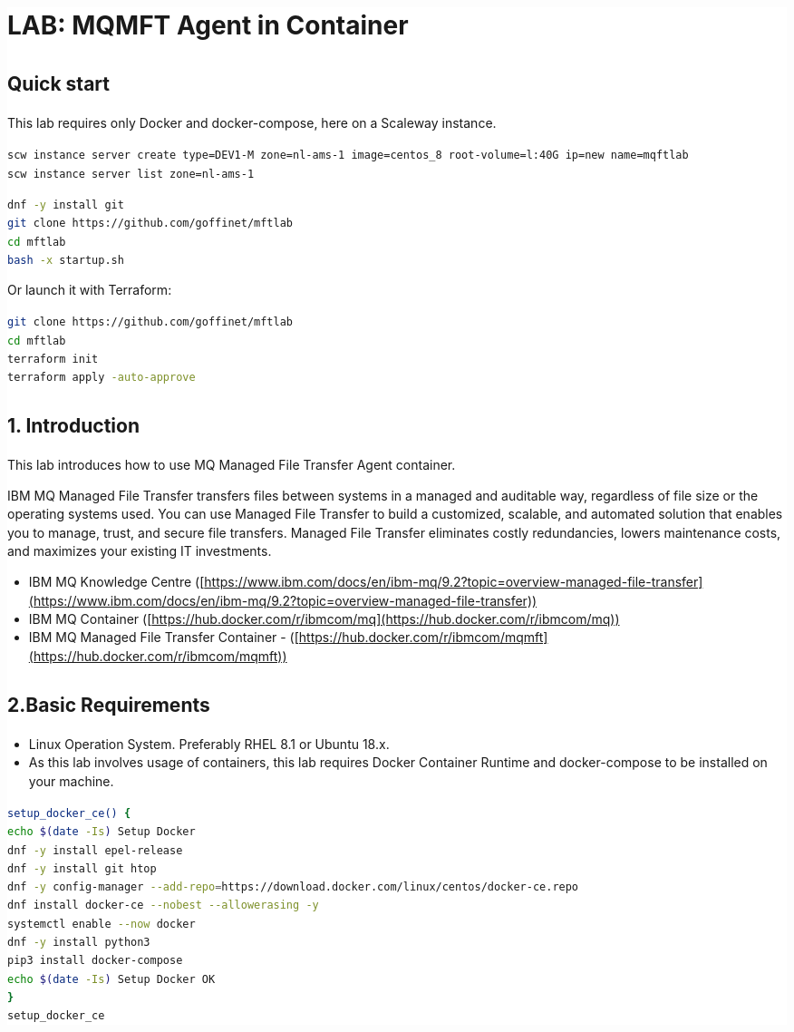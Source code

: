 # LAB: MQMFT Agent in Container

## Quick start

This lab requires only Docker and docker-compose, here on a Scaleway instance.

```bash
scw instance server create type=DEV1-M zone=nl-ams-1 image=centos_8 root-volume=l:40G ip=new name=mqftlab
scw instance server list zone=nl-ams-1
```

```bash
dnf -y install git
git clone https://github.com/goffinet/mftlab
cd mftlab
bash -x startup.sh
```

Or launch it with Terraform:

```bash
git clone https://github.com/goffinet/mftlab
cd mftlab
terraform init
terraform apply -auto-approve
```

## 1. Introduction

This lab introduces how to use MQ Managed File Transfer Agent container.

IBM MQ Managed File Transfer transfers files between systems in a managed and auditable way, regardless of file size or the operating systems used. You can use Managed File Transfer to build a customized, scalable, and automated solution that enables you to manage, trust, and secure file transfers. Managed File Transfer eliminates costly redundancies, lowers maintenance costs, and maximizes your existing IT investments.

- IBM MQ Knowledge Centre ([https://www.ibm.com/docs/en/ibm-mq/9.2?topic=overview-managed-file-transfer](https://www.ibm.com/docs/en/ibm-mq/9.2?topic=overview-managed-file-transfer))
- IBM MQ Container ([https://hub.docker.com/r/ibmcom/mq](https://hub.docker.com/r/ibmcom/mq))
- IBM MQ Managed File Transfer Container - ([https://hub.docker.com/r/ibmcom/mqmft](https://hub.docker.com/r/ibmcom/mqmft))

## 2.Basic Requirements

- Linux Operation System. Preferably RHEL 8.1 or Ubuntu 18.x.
- As this lab involves usage of containers, this lab requires Docker Container Runtime and docker-compose to be installed on your machine.

```bash
setup_docker_ce() {
echo $(date -Is) Setup Docker
dnf -y install epel-release
dnf -y install git htop
dnf -y config-manager --add-repo=https://download.docker.com/linux/centos/docker-ce.repo
dnf install docker-ce --nobest --allowerasing -y
systemctl enable --now docker
dnf -y install python3
pip3 install docker-compose
echo $(date -Is) Setup Docker OK
}
setup_docker_ce
```
